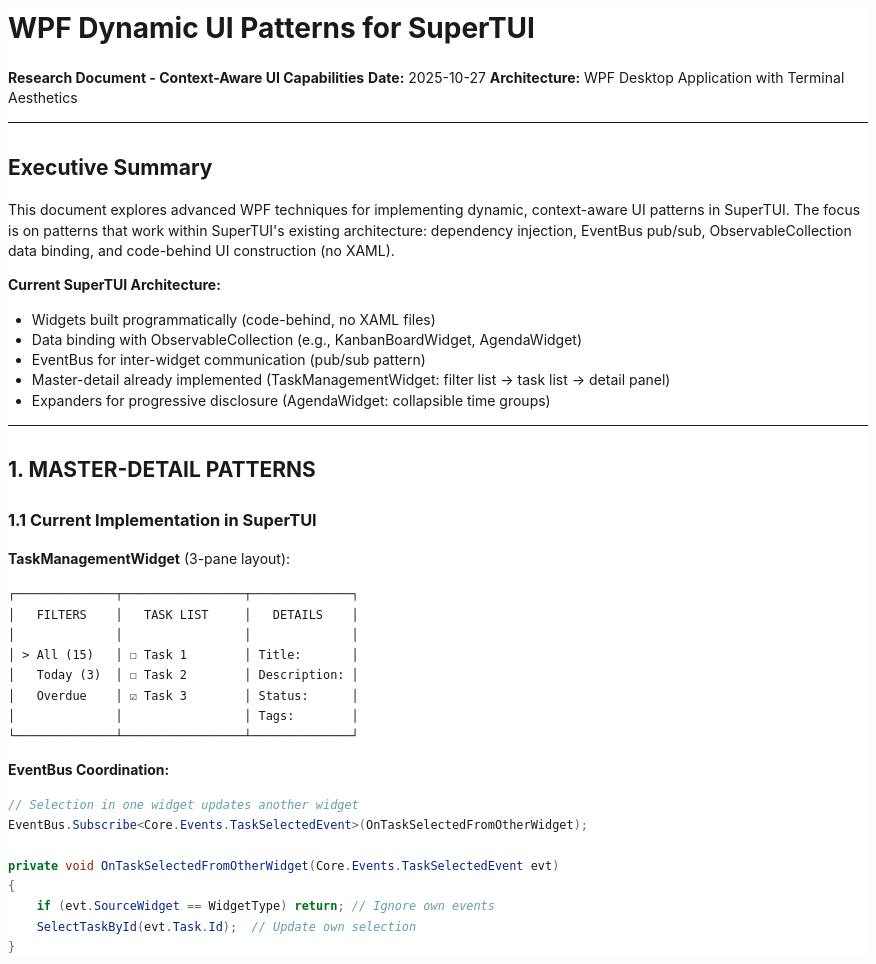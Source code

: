 # WPF Dynamic UI Patterns for SuperTUI
**Research Document - Context-Aware UI Capabilities**
**Date:** 2025-10-27
**Architecture:** WPF Desktop Application with Terminal Aesthetics

---

## Executive Summary

This document explores advanced WPF techniques for implementing dynamic, context-aware UI patterns in SuperTUI. The focus is on patterns that work within SuperTUI's existing architecture: dependency injection, EventBus pub/sub, ObservableCollection data binding, and code-behind UI construction (no XAML).

**Current SuperTUI Architecture:**
- Widgets built programmatically (code-behind, no XAML files)
- Data binding with ObservableCollection<T> (e.g., KanbanBoardWidget, AgendaWidget)
- EventBus for inter-widget communication (pub/sub pattern)
- Master-detail already implemented (TaskManagementWidget: filter list → task list → detail panel)
- Expanders for progressive disclosure (AgendaWidget: collapsible time groups)

---

## 1. MASTER-DETAIL PATTERNS

### 1.1 Current Implementation in SuperTUI

**TaskManagementWidget** (3-pane layout):
```
┌──────────────┬─────────────────┬──────────────┐
│   FILTERS    │   TASK LIST     │   DETAILS    │
│              │                 │              │
│ > All (15)   │ ☐ Task 1        │ Title:       │
│   Today (3)  │ ☐ Task 2        │ Description: │
│   Overdue    │ ☑ Task 3        │ Status:      │
│              │                 │ Tags:        │
└──────────────┴─────────────────┴──────────────┘
```

**EventBus Coordination:**
```csharp
// Selection in one widget updates another widget
EventBus.Subscribe<Core.Events.TaskSelectedEvent>(OnTaskSelectedFromOtherWidget);

private void OnTaskSelectedFromOtherWidget(Core.Events.TaskSelectedEvent evt)
{
    if (evt.SourceWidget == WidgetType) return; // Ignore own events
    SelectTaskById(evt.Task.Id);  // Update own selection
}
```
